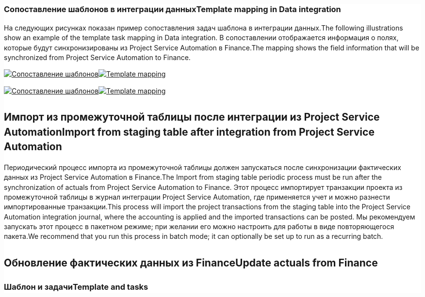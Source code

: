 ### <a name="template-mapping-in-data-integration"></a><span data-ttu-id="85e33-162">Сопоставление шаблонов в интеграции данных</span><span class="sxs-lookup"><span data-stu-id="85e33-162">Template mapping in Data integration</span></span>

<span data-ttu-id="85e33-163">На следующих рисунках показан пример сопоставления задач шаблона в интеграции данных.</span><span class="sxs-lookup"><span data-stu-id="85e33-163">The following illustrations show an example of the template task mapping in Data integration.</span></span> <span data-ttu-id="85e33-164">В сопоставлении отображается информация о полях, которые будут синхронизированы из Project Service Automation в Finance.</span><span class="sxs-lookup"><span data-stu-id="85e33-164">The mapping shows the field information that will be synchronized from Project Service Automation to Finance.</span></span>

<span data-ttu-id="85e33-165">[![Сопоставление шаблонов](./media/ActualsMapping.jpg)](./media/ActualsMapping.jpg)</span><span class="sxs-lookup"><span data-stu-id="85e33-165">[![Template mapping](./media/ActualsMapping.jpg)](./media/ActualsMapping.jpg)</span></span>

<span data-ttu-id="85e33-166">[![Сопоставление шаблонов](./media/TransactionConnections.jpg)](./media/TransactionConnections.jpg)</span><span class="sxs-lookup"><span data-stu-id="85e33-166">[![Template mapping](./media/TransactionConnections.jpg)](./media/TransactionConnections.jpg)</span></span>

## <a name="import-from-staging-table-after-integration-from-project-service-automation"></a><span data-ttu-id="85e33-167">Импорт из промежуточной таблицы после интеграции из Project Service Automation</span><span class="sxs-lookup"><span data-stu-id="85e33-167">Import from staging table after integration from Project Service Automation</span></span>

<span data-ttu-id="85e33-168">Периодический процесс импорта из промежуточной таблицы должен запускаться после синхронизации фактических данных из Project Service Automation в Finance.</span><span class="sxs-lookup"><span data-stu-id="85e33-168">The Import from staging table periodic process must be run after the synchronization of actuals from Project Service Automation to Finance.</span></span> <span data-ttu-id="85e33-169">Этот процесс импортирует транзакции проекта из промежуточной таблицы в журнал интеграции Project Service Automation, где применяется учет и можно разнести импортированные транзакции.</span><span class="sxs-lookup"><span data-stu-id="85e33-169">This process will import the project transactions from the staging table into the Project Service Automation integration journal, where the accounting is applied and the imported transactions can be posted.</span></span> <span data-ttu-id="85e33-170">Мы рекомендуем запускать этот процесс в пакетном режиме; при желании его можно настроить для работы в виде повторяющегося пакета.</span><span class="sxs-lookup"><span data-stu-id="85e33-170">We recommend that you run this process in batch mode; it can optionally be set up to run as a recurring batch.</span></span>

## <a name="update-actuals-from-finance"></a><span data-ttu-id="85e33-171">Обновление фактических данных из Finance</span><span class="sxs-lookup"><span data-stu-id="85e33-171">Update actuals from Finance</span></span>

### <a name="template-and-tasks"></a><span data-ttu-id="85e33-172">Шаблон и задачи</span><span class="sxs-lookup"><span data-stu-id="85e33-172">Template and tasks</span></span>
